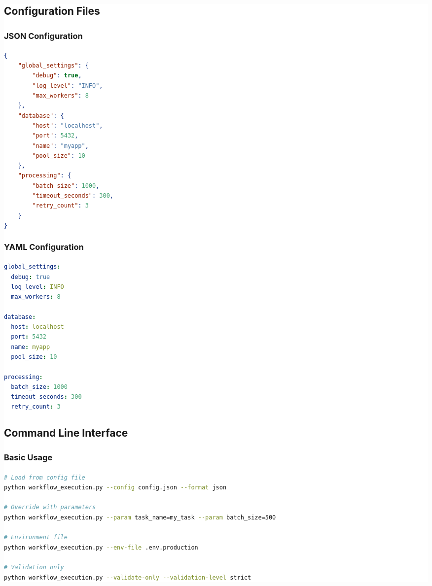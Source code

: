 ## Configuration Files

### JSON Configuration

```json
{
    "global_settings": {
        "debug": true,
        "log_level": "INFO",
        "max_workers": 8
    },
    "database": {
        "host": "localhost",
        "port": 5432,
        "name": "myapp",
        "pool_size": 10
    },
    "processing": {
        "batch_size": 1000,
        "timeout_seconds": 300,
        "retry_count": 3
    }
}
```

### YAML Configuration

```yaml
global_settings:
  debug: true
  log_level: INFO
  max_workers: 8

database:
  host: localhost
  port: 5432
  name: myapp
  pool_size: 10

processing:
  batch_size: 1000
  timeout_seconds: 300
  retry_count: 3
```

## Command Line Interface

### Basic Usage

```bash
# Load from config file
python workflow_execution.py --config config.json --format json

# Override with parameters
python workflow_execution.py --param task_name=my_task --param batch_size=500

# Environment file
python workflow_execution.py --env-file .env.production

# Validation only
python workflow_execution.py --validate-only --validation-level strict
```

